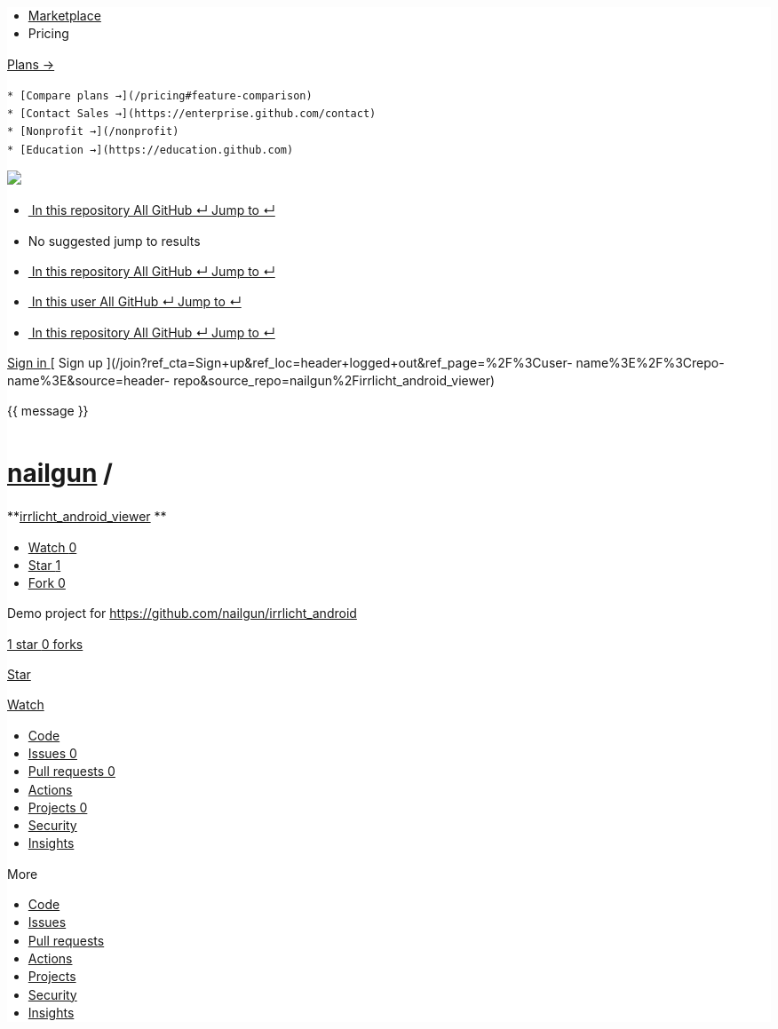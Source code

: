   * [Marketplace](/marketplace)
  * Pricing 

[Plans →](/pricing)

    * [Compare plans →](/pricing#feature-comparison)
    * [Contact Sales →](https://enterprise.github.com/contact)
    * [Nonprofit →](/nonprofit)
    * [Education →](https://education.github.com)

![](https://github.githubassets.com/images/search-key-slash.svg)

  * [ ![]() In this repository  All GitHub  ↵ Jump to ↵ ]()

  * No suggested jump to results

  * [ ![]() In this repository  All GitHub  ↵ Jump to ↵ ]()
  * [ ![]() In this user  All GitHub  ↵ Jump to ↵ ]()
  * [ ![]() In this repository  All GitHub  ↵ Jump to ↵ ]()

[ Sign in ](/login?return_to=%2Fnailgun%2Firrlicht_android_viewer) [ Sign up
](/join?ref_cta=Sign+up&ref_loc=header+logged+out&ref_page=%2F%3Cuser-
name%3E%2F%3Crepo-name%3E&source=header-
repo&source_repo=nailgun%2Firrlicht_android_viewer)

{{ message }}

#  [nailgun](/nailgun) /
**[irrlicht_android_viewer](/nailgun/irrlicht_android_viewer) **

  * [ Watch ](/login?return_to=%2Fnailgun%2Firrlicht_android_viewer) [ 0 ](/nailgun/irrlicht_android_viewer/watchers)
  * [ Star ](/login?return_to=%2Fnailgun%2Firrlicht_android_viewer) [ 1 ](/nailgun/irrlicht_android_viewer/stargazers)
  * [ Fork ](/login?return_to=%2Fnailgun%2Firrlicht_android_viewer) [ 0 ](/nailgun/irrlicht_android_viewer/network/members)

Demo project for <https://github.com/nailgun/irrlicht_android>

[ 1 star ](/nailgun/irrlicht_android_viewer/stargazers) [ 0 forks
](/nailgun/irrlicht_android_viewer/network/members)

[ Star ](/login?return_to=%2Fnailgun%2Firrlicht_android_viewer)

[ Watch ](/login?return_to=%2Fnailgun%2Firrlicht_android_viewer)

  * [ Code ](/nailgun/irrlicht_android_viewer)
  * [ Issues 0 ](/nailgun/irrlicht_android_viewer/issues)
  * [ Pull requests 0 ](/nailgun/irrlicht_android_viewer/pulls)
  * [ Actions ](/nailgun/irrlicht_android_viewer/actions)
  * [ Projects 0 ](/nailgun/irrlicht_android_viewer/projects)
  * [ Security ](/nailgun/irrlicht_android_viewer/security)
  * [ Insights ](/nailgun/irrlicht_android_viewer/pulse)

More

  * [ Code ](/nailgun/irrlicht_android_viewer)
  * [ Issues ](/nailgun/irrlicht_android_viewer/issues)
  * [ Pull requests ](/nailgun/irrlicht_android_viewer/pulls)
  * [ Actions ](/nailgun/irrlicht_android_viewer/actions)
  * [ Projects ](/nailgun/irrlicht_android_viewer/projects)
  * [ Security ](/nailgun/irrlicht_android_viewer/security)
  * [ Insights ](/nailgun/irrlicht_android_viewer/pulse)

